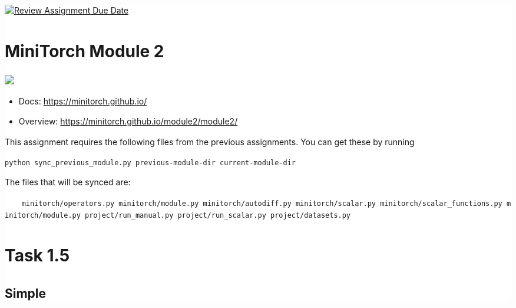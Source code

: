 [![Review Assignment Due Date](https://classroom.github.com/assets/deadline-readme-button-22041afd0340ce965d47ae6ef1cefeee28c7c493a6346c4f15d667ab976d596c.svg)](https://classroom.github.com/a/YFgwt0yY)
# MiniTorch Module 2

<img src="https://minitorch.github.io/minitorch.svg" width="50%">


* Docs: https://minitorch.github.io/

* Overview: https://minitorch.github.io/module2/module2/

This assignment requires the following files from the previous assignments. You can get these by running

```bash
python sync_previous_module.py previous-module-dir current-module-dir
```

The files that will be synced are:

        minitorch/operators.py minitorch/module.py minitorch/autodiff.py minitorch/scalar.py minitorch/scalar_functions.py minitorch/module.py project/run_manual.py project/run_scalar.py project/datasets.py

# Task 1.5
## Simple
